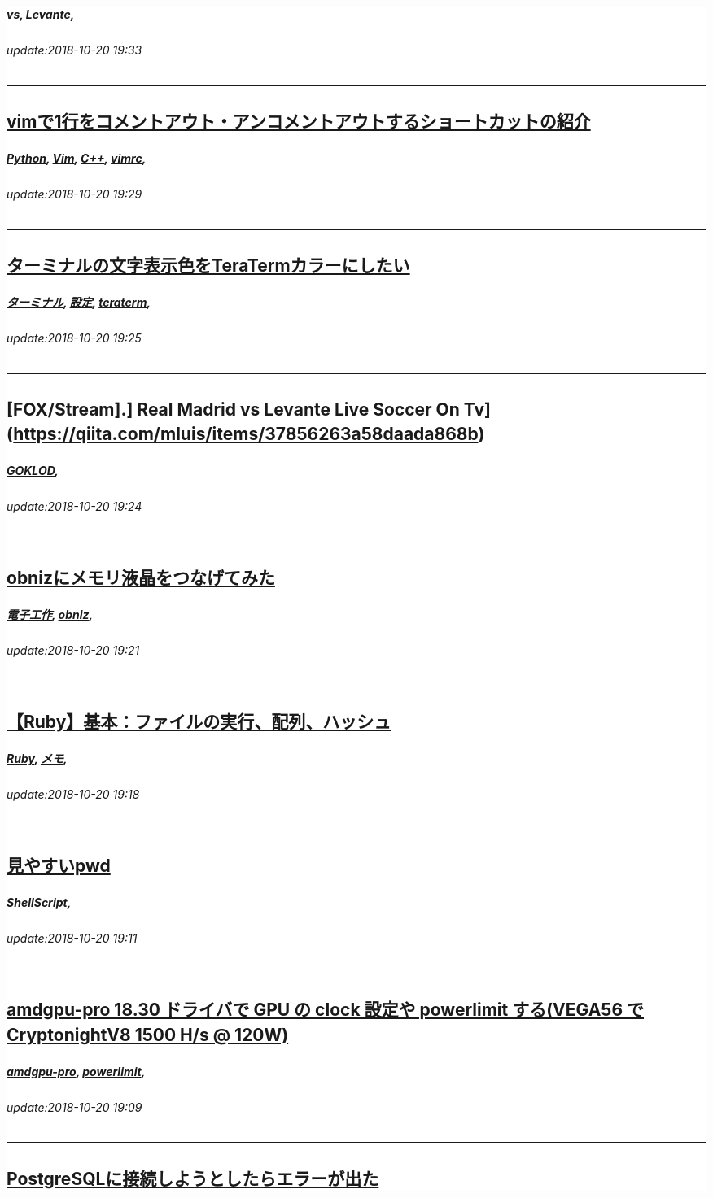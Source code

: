 ##### [vs](https://qiita.com/tags/vs), [Levante](https://qiita.com/tags/Levante), 
###### update:2018-10-20 19:33
---
## [vimで1行をコメントアウト・アンコメントアウトするショートカットの紹介](https://qiita.com/ysuzuki19/items/56177f9e672f116a3d51)
##### [Python](https://qiita.com/tags/Python), [Vim](https://qiita.com/tags/Vim), [C++](https://qiita.com/tags/C++), [vimrc](https://qiita.com/tags/vimrc), 
###### update:2018-10-20 19:29
---
## [ターミナルの文字表示色をTeraTermカラーにしたい](https://qiita.com/abeabe/items/b85fe4ea249204946629)
##### [ターミナル](https://qiita.com/tags/ターミナル), [設定](https://qiita.com/tags/設定), [teraterm](https://qiita.com/tags/teraterm), 
###### update:2018-10-20 19:25
---
## [FOX/Stream].] Real Madrid vs Levante Live Soccer On Tv](https://qiita.com/mluis/items/37856263a58daada868b)
##### [GOKLOD](https://qiita.com/tags/GOKLOD), 
###### update:2018-10-20 19:24
---
## [obnizにメモリ液晶をつなげてみた](https://qiita.com/sho5100/items/771de8c0af91e1af0a54)
##### [電子工作](https://qiita.com/tags/電子工作), [obniz](https://qiita.com/tags/obniz), 
###### update:2018-10-20 19:21
---
## [【Ruby】基本：ファイルの実行、配列、ハッシュ](https://qiita.com/wallkickers/items/23a9c099f3c2dd29376a)
##### [Ruby](https://qiita.com/tags/Ruby), [メモ](https://qiita.com/tags/メモ), 
###### update:2018-10-20 19:18
---
## [見やすいpwd](https://qiita.com/masakuni-ito/items/ecb461a4e8f2ead497cc)
##### [ShellScript](https://qiita.com/tags/ShellScript), 
###### update:2018-10-20 19:11
---
## [amdgpu-pro 18.30 ドライバで GPU の clock 設定や powerlimit する(VEGA56 で CryptonightV8 1500 H/s @ 120W)](https://qiita.com/syoyo/items/82a8ecae7b9c6ea1379e)
##### [amdgpu-pro](https://qiita.com/tags/amdgpu-pro), [powerlimit](https://qiita.com/tags/powerlimit), 
###### update:2018-10-20 19:09
---
## [PostgreSQLに接続しようとしたらエラーが出た](https://qiita.com/right1121/items/e247c7a52a000ff593d6)